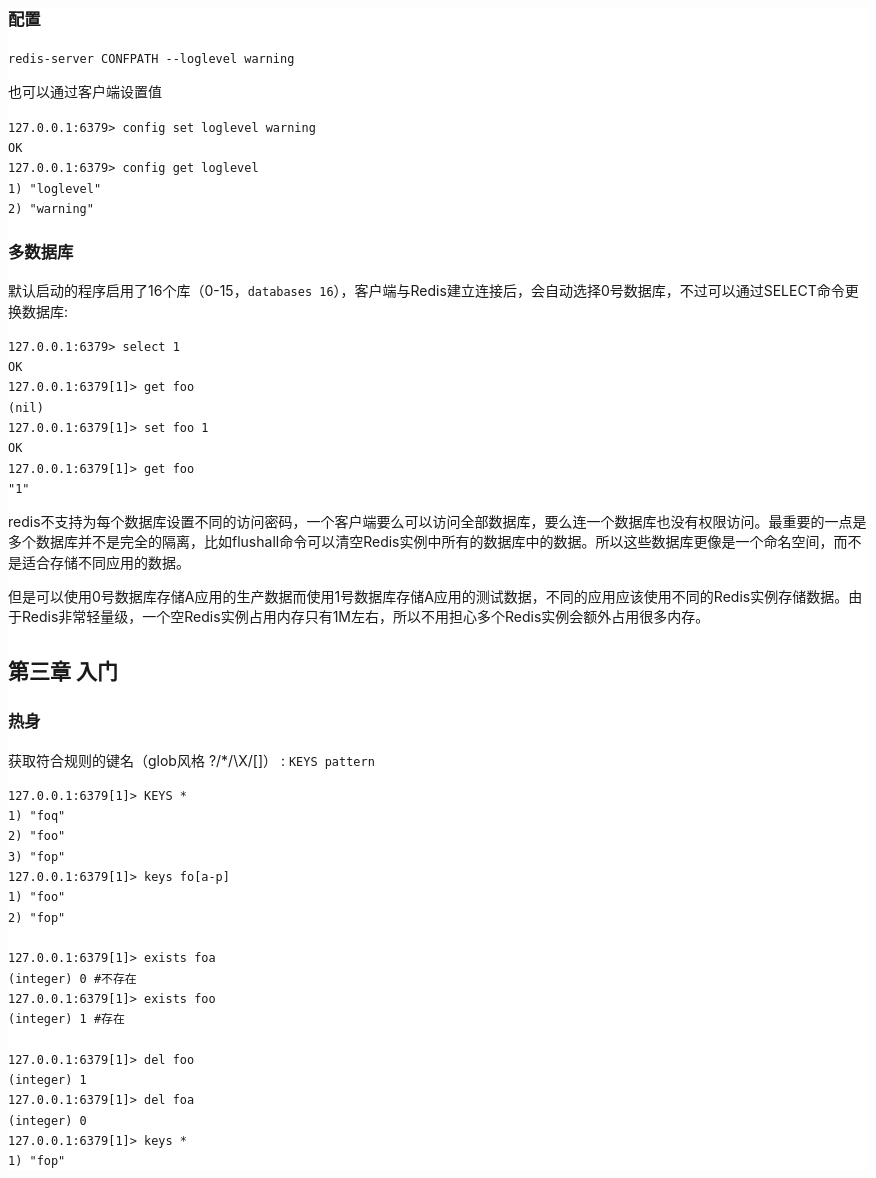 ### 配置

```
redis-server CONFPATH --loglevel warning
```

也可以通过客户端设置值

```
127.0.0.1:6379> config set loglevel warning
OK
127.0.0.1:6379> config get loglevel
1) "loglevel"
2) "warning"
```

### 多数据库

默认启动的程序启用了16个库（0-15，`databases 16`），客户端与Redis建立连接后，会自动选择0号数据库，不过可以通过SELECT命令更换数据库:

```
127.0.0.1:6379> select 1
OK
127.0.0.1:6379[1]> get foo
(nil)
127.0.0.1:6379[1]> set foo 1
OK
127.0.0.1:6379[1]> get foo
"1"
```

redis不支持为每个数据库设置不同的访问密码，一个客户端要么可以访问全部数据库，要么连一个数据库也没有权限访问。最重要的一点是多个数据库并不是完全的隔离，比如flushall命令可以清空Redis实例中所有的数据库中的数据。所以这些数据库更像是一个命名空间，而不是适合存储不同应用的数据。

但是可以使用0号数据库存储A应用的生产数据而使用1号数据库存储A应用的测试数据，不同的应用应该使用不同的Redis实例存储数据。由于Redis非常轻量级，一个空Redis实例占用内存只有1M左右，所以不用担心多个Redis实例会额外占用很多内存。

## 第三章 入门

### 热身

获取符合规则的键名（glob风格 ?/*/\X/[]） : `KEYS pattern`

```
127.0.0.1:6379[1]> KEYS *
1) "foq"
2) "foo"
3) "fop"
127.0.0.1:6379[1]> keys fo[a-p]
1) "foo"
2) "fop"

127.0.0.1:6379[1]> exists foa
(integer) 0 #不存在
127.0.0.1:6379[1]> exists foo
(integer) 1 #存在

127.0.0.1:6379[1]> del foo
(integer) 1
127.0.0.1:6379[1]> del foa
(integer) 0
127.0.0.1:6379[1]> keys *
1) "fop"
```
